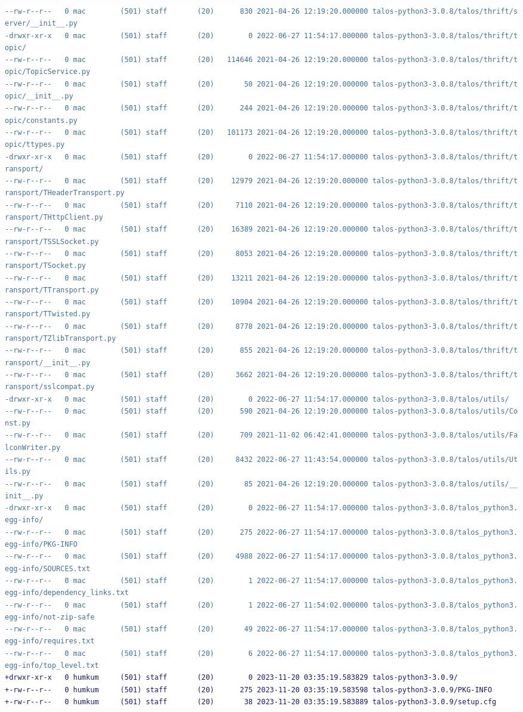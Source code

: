 ```diff
--rw-r--r--   0 mac        (501) staff       (20)      830 2021-04-26 12:19:20.000000 talos-python3-3.0.8/talos/thrift/server/__init__.py
-drwxr-xr-x   0 mac        (501) staff       (20)        0 2022-06-27 11:54:17.000000 talos-python3-3.0.8/talos/thrift/topic/
--rw-r--r--   0 mac        (501) staff       (20)   114646 2021-04-26 12:19:20.000000 talos-python3-3.0.8/talos/thrift/topic/TopicService.py
--rw-r--r--   0 mac        (501) staff       (20)       50 2021-04-26 12:19:20.000000 talos-python3-3.0.8/talos/thrift/topic/__init__.py
--rw-r--r--   0 mac        (501) staff       (20)      244 2021-04-26 12:19:20.000000 talos-python3-3.0.8/talos/thrift/topic/constants.py
--rw-r--r--   0 mac        (501) staff       (20)   101173 2021-04-26 12:19:20.000000 talos-python3-3.0.8/talos/thrift/topic/ttypes.py
-drwxr-xr-x   0 mac        (501) staff       (20)        0 2022-06-27 11:54:17.000000 talos-python3-3.0.8/talos/thrift/transport/
--rw-r--r--   0 mac        (501) staff       (20)    12979 2021-04-26 12:19:20.000000 talos-python3-3.0.8/talos/thrift/transport/THeaderTransport.py
--rw-r--r--   0 mac        (501) staff       (20)     7110 2021-04-26 12:19:20.000000 talos-python3-3.0.8/talos/thrift/transport/THttpClient.py
--rw-r--r--   0 mac        (501) staff       (20)    16389 2021-04-26 12:19:20.000000 talos-python3-3.0.8/talos/thrift/transport/TSSLSocket.py
--rw-r--r--   0 mac        (501) staff       (20)     8053 2021-04-26 12:19:20.000000 talos-python3-3.0.8/talos/thrift/transport/TSocket.py
--rw-r--r--   0 mac        (501) staff       (20)    13211 2021-04-26 12:19:20.000000 talos-python3-3.0.8/talos/thrift/transport/TTransport.py
--rw-r--r--   0 mac        (501) staff       (20)    10904 2021-04-26 12:19:20.000000 talos-python3-3.0.8/talos/thrift/transport/TTwisted.py
--rw-r--r--   0 mac        (501) staff       (20)     8778 2021-04-26 12:19:20.000000 talos-python3-3.0.8/talos/thrift/transport/TZlibTransport.py
--rw-r--r--   0 mac        (501) staff       (20)      855 2021-04-26 12:19:20.000000 talos-python3-3.0.8/talos/thrift/transport/__init__.py
--rw-r--r--   0 mac        (501) staff       (20)     3662 2021-04-26 12:19:20.000000 talos-python3-3.0.8/talos/thrift/transport/sslcompat.py
-drwxr-xr-x   0 mac        (501) staff       (20)        0 2022-06-27 11:54:17.000000 talos-python3-3.0.8/talos/utils/
--rw-r--r--   0 mac        (501) staff       (20)      590 2021-04-26 12:19:20.000000 talos-python3-3.0.8/talos/utils/Const.py
--rw-r--r--   0 mac        (501) staff       (20)      709 2021-11-02 06:42:41.000000 talos-python3-3.0.8/talos/utils/FalconWriter.py
--rw-r--r--   0 mac        (501) staff       (20)     8432 2022-06-27 11:43:54.000000 talos-python3-3.0.8/talos/utils/Utils.py
--rw-r--r--   0 mac        (501) staff       (20)       85 2021-04-26 12:19:20.000000 talos-python3-3.0.8/talos/utils/__init__.py
-drwxr-xr-x   0 mac        (501) staff       (20)        0 2022-06-27 11:54:17.000000 talos-python3-3.0.8/talos_python3.egg-info/
--rw-r--r--   0 mac        (501) staff       (20)      275 2022-06-27 11:54:17.000000 talos-python3-3.0.8/talos_python3.egg-info/PKG-INFO
--rw-r--r--   0 mac        (501) staff       (20)     4988 2022-06-27 11:54:17.000000 talos-python3-3.0.8/talos_python3.egg-info/SOURCES.txt
--rw-r--r--   0 mac        (501) staff       (20)        1 2022-06-27 11:54:17.000000 talos-python3-3.0.8/talos_python3.egg-info/dependency_links.txt
--rw-r--r--   0 mac        (501) staff       (20)        1 2022-06-27 11:54:02.000000 talos-python3-3.0.8/talos_python3.egg-info/not-zip-safe
--rw-r--r--   0 mac        (501) staff       (20)       49 2022-06-27 11:54:17.000000 talos-python3-3.0.8/talos_python3.egg-info/requires.txt
--rw-r--r--   0 mac        (501) staff       (20)        6 2022-06-27 11:54:17.000000 talos-python3-3.0.8/talos_python3.egg-info/top_level.txt
+drwxr-xr-x   0 humkum     (501) staff       (20)        0 2023-11-20 03:35:19.583829 talos-python3-3.0.9/
+-rw-r--r--   0 humkum     (501) staff       (20)      275 2023-11-20 03:35:19.583598 talos-python3-3.0.9/PKG-INFO
+-rw-r--r--   0 humkum     (501) staff       (20)       38 2023-11-20 03:35:19.583889 talos-python3-3.0.9/setup.cfg
```